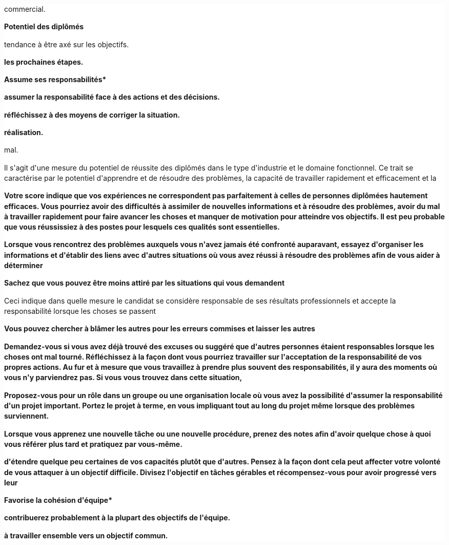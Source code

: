 commercial.

**Potentiel des diplômés**

tendance à être axé sur les objectifs.

**les prochaines étapes.**

**Assume ses responsabilités\***

**assumer la responsabilité face à des actions et des décisions.**

**réfléchissez à des moyens de corriger la situation.**

**réalisation.**

mal.

Il s'agit d'une mesure du potentiel de réussite des diplômés dans le type d'industrie et le domaine fonctionnel. Ce trait se caractérise par le potentiel d'apprendre et de résoudre des problèmes, la capacité de travailler rapidement et efficacement et la

**Votre score indique que vos expériences ne correspondent pas parfaitement à celles de personnes diplômées hautement efficaces. Vous pourriez avoir des difficultés à assimiler de nouvelles informations et à résoudre des problèmes, avoir du mal à travailler rapidement pour faire avancer les choses et manquer de motivation pour atteindre vos objectifs. Il est peu probable que vous réussissiez à des postes pour lesquels ces qualités sont essentielles.**

 **Lorsque vous rencontrez des problèmes auxquels vous n'avez jamais été confronté auparavant, essayez d'organiser les informations et d'établir des liens avec d'autres situations où vous avez réussi à résoudre des problèmes afin de vous aider à déterminer**

**Sachez que vous pouvez être moins attiré par les situations qui vous demandent**

Ceci indique dans quelle mesure le candidat se considère responsable de ses résultats professionnels et accepte la responsabilité lorsque les choses se passent

**Vous pouvez chercher à blâmer les autres pour les erreurs commises et laisser les autres**

 **Demandez-vous si vous avez déjà trouvé des excuses ou suggéré que d'autres personnes étaient responsables lorsque les choses ont mal tourné. Réfléchissez à la façon dont vous pourriez travailler sur l'acceptation de la responsabilité de vos propres actions. Au fur et à mesure que vous travaillez à prendre plus souvent des responsabilités, il y aura des moments où vous n'y parviendrez pas. Si vous vous trouvez dans cette situation,**

 **Proposez-vous pour un rôle dans un groupe ou une organisation locale où vous avez la possibilité d'assumer la responsabilité d'un projet important. Portez le projet à terme, en vous impliquant tout au long du projet même lorsque des problèmes surviennent.**

 **Lorsque vous apprenez une nouvelle tâche ou une nouvelle procédure, prenez des notes afin d'avoir quelque chose à quoi vous référer plus tard et pratiquez par vous-même.**

**d'étendre quelque peu certaines de vos capacités plutôt que d'autres. Pensez à la façon dont cela peut affecter votre volonté de vous attaquer à un objectif difficile. Divisez l'objectif en tâches gérables et récompensez-vous pour avoir progressé vers leur**

**Favorise la cohésion d'équipe\***

**contribuerez probablement à la plupart des objectifs de l'équipe.**

**à travailler ensemble vers un objectif commun.**
